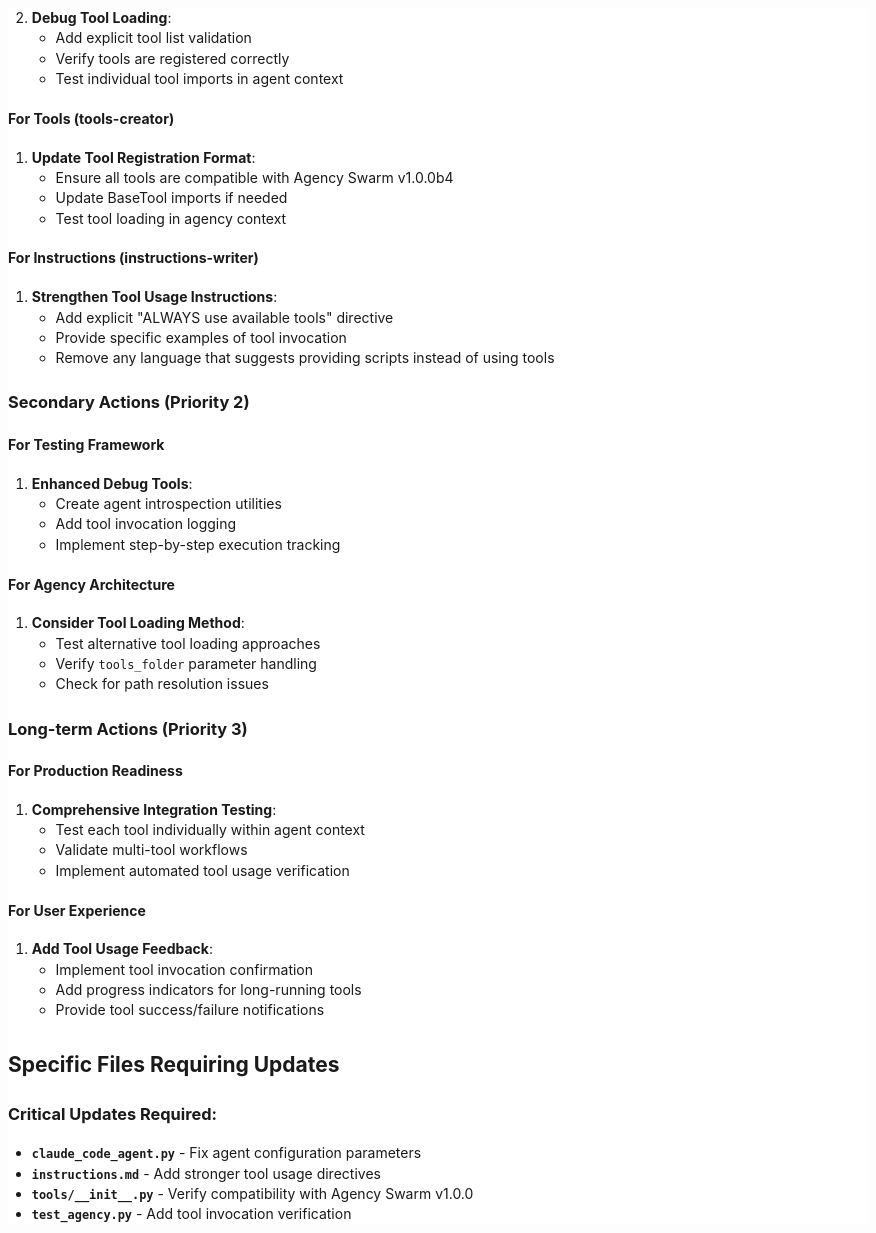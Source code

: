 2. **Debug Tool Loading**:
   - Add explicit tool list validation
   - Verify tools are registered correctly
   - Test individual tool imports in agent context

#### For Tools (tools-creator)
1. **Update Tool Registration Format**:
   - Ensure all tools are compatible with Agency Swarm v1.0.0b4
   - Update BaseTool imports if needed
   - Test tool loading in agency context

#### For Instructions (instructions-writer) 
1. **Strengthen Tool Usage Instructions**:
   - Add explicit "ALWAYS use available tools" directive
   - Provide specific examples of tool invocation
   - Remove any language that suggests providing scripts instead of using tools

### Secondary Actions (Priority 2)

#### For Testing Framework
1. **Enhanced Debug Tools**:
   - Create agent introspection utilities
   - Add tool invocation logging
   - Implement step-by-step execution tracking

#### For Agency Architecture
1. **Consider Tool Loading Method**:
   - Test alternative tool loading approaches
   - Verify `tools_folder` parameter handling
   - Check for path resolution issues

### Long-term Actions (Priority 3)

#### For Production Readiness
1. **Comprehensive Integration Testing**:
   - Test each tool individually within agent context  
   - Validate multi-tool workflows
   - Implement automated tool usage verification

#### For User Experience
1. **Add Tool Usage Feedback**:
   - Implement tool invocation confirmation
   - Add progress indicators for long-running tools
   - Provide tool success/failure notifications

## Specific Files Requiring Updates

### Critical Updates Required:
- **`claude_code_agent.py`** - Fix agent configuration parameters
- **`instructions.md`** - Add stronger tool usage directives  
- **`tools/__init__.py`** - Verify compatibility with Agency Swarm v1.0.0
- **`test_agency.py`** - Add tool invocation verification
